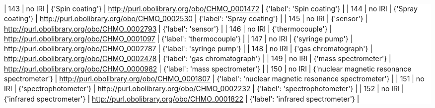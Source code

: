 | 143 | no IRI                    | {'Spin coating'}                                 | http://purl.obolibrary.org/obo/CHMO_0001472 | {'label': 'Spin coating'}                                            |
| 144 | no IRI                    | {'Spray coating'}                                | http://purl.obolibrary.org/obo/CHMO_0002530 | {'label': 'Spray coating'}                                           |
| 145 | no IRI                    | {'sensor'}                                       | http://purl.obolibrary.org/obo/CHMO_0002793 | {'label': 'sensor'}                                                  |
| 146 | no IRI                    | {'thermocouple'}                                 | http://purl.obolibrary.org/obo/CHMO_0001097 | {'label': 'thermocouple'}                                            |
| 147 | no IRI                    | {'syringe pump'}                                 | http://purl.obolibrary.org/obo/CHMO_0002787 | {'label': 'syringe pump'}                                            |
| 148 | no IRI                    | {'gas chromatograph'}                            | http://purl.obolibrary.org/obo/CHMO_0002478 | {'label': 'gas chromatograph'}                                       |
| 149 | no IRI                    | {'mass spectrometer'}                            | http://purl.obolibrary.org/obo/CHMO_0000982 | {'label': 'mass spectrometer'}                                       |
| 150 | no IRI                    | {'nuclear magnetic resonance spectrometer'}      | http://purl.obolibrary.org/obo/CHMO_0001807 | {'label': 'nuclear magnetic resonance spectrometer'}                 |
| 151 | no IRI                    | {'spectrophotometer'}                            | http://purl.obolibrary.org/obo/CHMO_0002232 | {'label': 'spectrophotometer'}                                       |
| 152 | no IRI                    | {'infrared spectrometer'}                        | http://purl.obolibrary.org/obo/CHMO_0001822 | {'label': 'infrared spectrometer'}                                   |